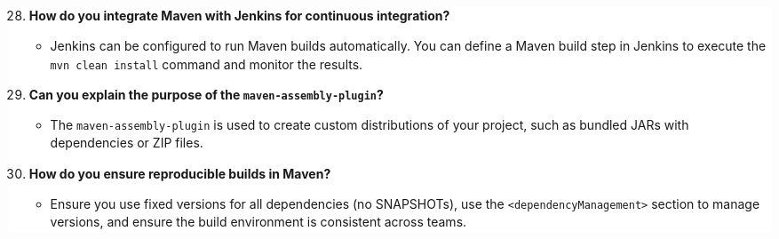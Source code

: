 28. **How do you integrate Maven with Jenkins for continuous integration?**
    - Jenkins can be configured to run Maven builds automatically. You can define a Maven build step in Jenkins to execute the `mvn clean install` command and monitor the results.

29. **Can you explain the purpose of the `maven-assembly-plugin`?**
    - The `maven-assembly-plugin` is used to create custom distributions of your project, such as bundled JARs with dependencies or ZIP files.

30. **How do you ensure reproducible builds in Maven?**
    - Ensure you use fixed versions for all dependencies (no SNAPSHOTs), use the `<dependencyManagement>` section to manage versions, and ensure the build environment is consistent across teams.
